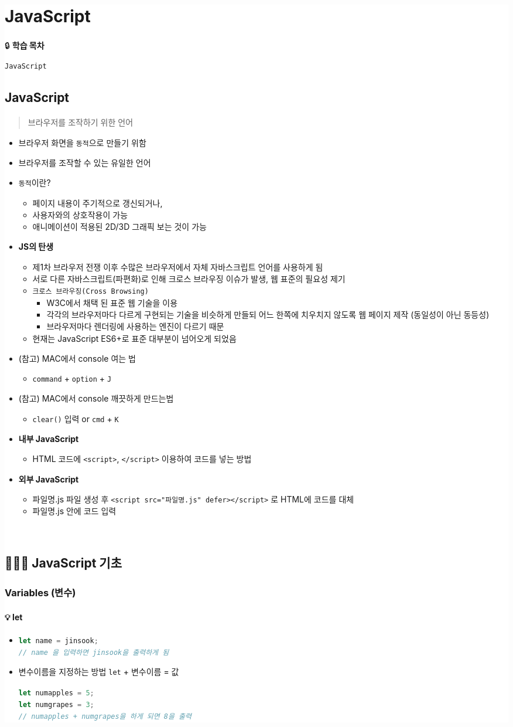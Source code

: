 # JavaScript

🔒 **학습 목차**

`JavaScript`





## JavaScript

> 브라우저를 조작하기 위한 언어

- 브라우저 화면을 `동적`으로 만들기 위함
- 브라우저를 조작할 수 있는 유일한 언어
- `동적`이란?
  - 페이지 내용이 주기적으로 갱신되거나,
  - 사용자와의 상호작용이 가능
  - 애니메이션이 적용된 2D/3D 그래픽 보는 것이 가능
- **JS의 탄생**
  - 제1차 브라우저 전쟁 이후 수많은 브라우저에서 자체 자바스크립트 언어를 사용하게 됨
  - 서로 다른 자바스크립트(파편화)로 인해 크로스 브라우징 이슈가 발생, 웹 표준의 필요성 제기
  - `크로스 브라우징(Cross Browsing)`
    - W3C에서 채택 된 표준 웹 기술을 이용
    - 각각의 브라우저마다 다르게 구현되는 기술을 비슷하게 만들되 어느 한쪽에 치우치지 않도록 웹 페이지 제작 (동일성이 아닌 동등성)
    - 브라우저마다 렌더링에 사용하는 엔진이 다르기 때문
  - 현재는 JavaScript ES6+로 표준 대부분이 넘어오게 되었음

- (참고) MAC에서 console 여는 법
  - `command` + `option` + `J`
- (참고) MAC에서 console 깨끗하게 만드는법
  - `clear()` 입력 or `cmd` + `K`
- **내부 JavaScript**
  - HTML 코드에 `<script>`,  `</script>` 이용하여 코드를 넣는 방법
- **외부 JavaScript**
  - 파일명.js 파일 생성 후 `<script src="파일명.js" defer></script>` 로 HTML에 코드를 대체
  - 파일명.js 안에 코드 입력

<br>

## 👩🏻‍💻 JavaScript 기초

### Variables (변수)

#### 💡 let

- ```javascript
  let name = jinsook;
  // name 을 입력하면 jinsook을 출력하게 됨
  ```

- 변수이름을 지정하는 방법 `let` + 변수이름 = 값

  ```javascript
  let numapples = 5;
  let numgrapes = 3;
  // numapples + numgrapes을 하게 되면 8을 출력
  ```
